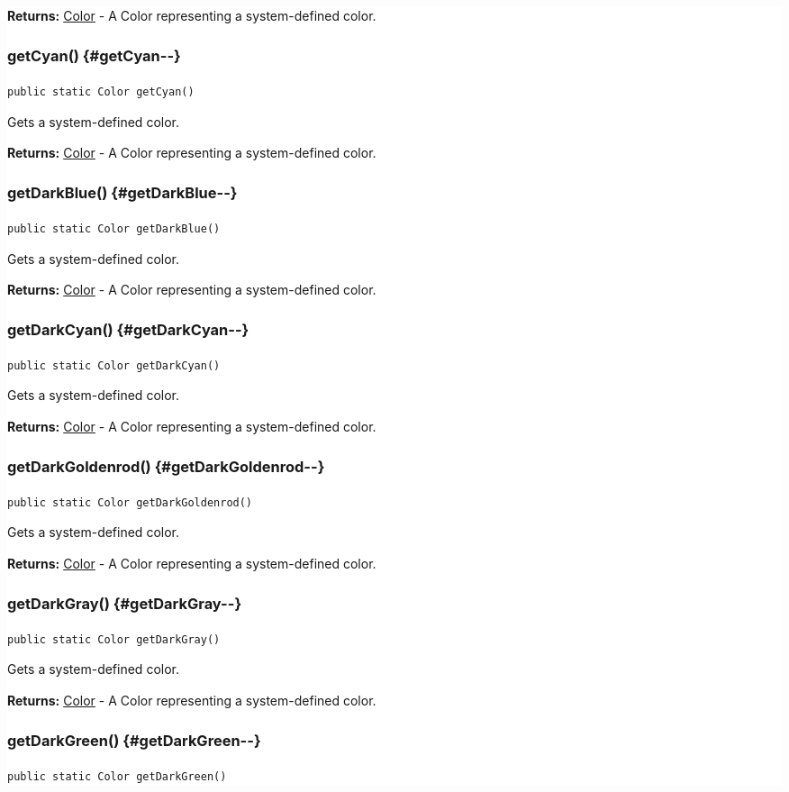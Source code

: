 **Returns:**
[Color](../../com.groupdocs.watermark.watermarks/color) - A  Color  representing a system-defined color.
### getCyan() {#getCyan--}
```
public static Color getCyan()
```


Gets a system-defined color.

**Returns:**
[Color](../../com.groupdocs.watermark.watermarks/color) - A  Color  representing a system-defined color.
### getDarkBlue() {#getDarkBlue--}
```
public static Color getDarkBlue()
```


Gets a system-defined color.

**Returns:**
[Color](../../com.groupdocs.watermark.watermarks/color) - A  Color  representing a system-defined color.
### getDarkCyan() {#getDarkCyan--}
```
public static Color getDarkCyan()
```


Gets a system-defined color.

**Returns:**
[Color](../../com.groupdocs.watermark.watermarks/color) - A  Color  representing a system-defined color.
### getDarkGoldenrod() {#getDarkGoldenrod--}
```
public static Color getDarkGoldenrod()
```


Gets a system-defined color.

**Returns:**
[Color](../../com.groupdocs.watermark.watermarks/color) - A  Color  representing a system-defined color.
### getDarkGray() {#getDarkGray--}
```
public static Color getDarkGray()
```


Gets a system-defined color.

**Returns:**
[Color](../../com.groupdocs.watermark.watermarks/color) - A  Color  representing a system-defined color.
### getDarkGreen() {#getDarkGreen--}
```
public static Color getDarkGreen()
```
